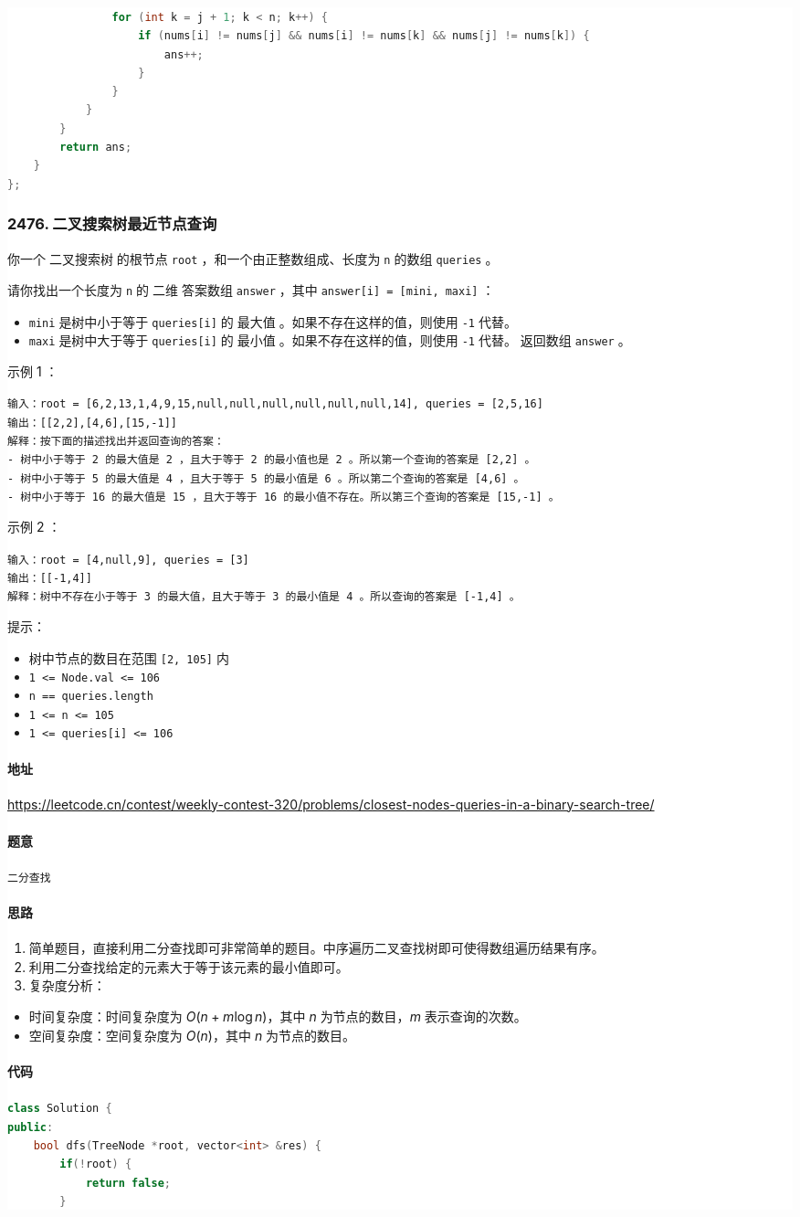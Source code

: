 ```C++
                for (int k = j + 1; k < n; k++) {
                    if (nums[i] != nums[j] && nums[i] != nums[k] && nums[j] != nums[k]) {
                        ans++;
                    }
                }
            }
        }
        return ans;
    }
};
```

### 2476. 二叉搜索树最近节点查询

你一个 二叉搜索树 的根节点 `root` ，和一个由正整数组成、长度为 `n` 的数组 `queries` 。

请你找出一个长度为 `n` 的 二维 答案数组 `answer` ，其中 `answer[i] = [mini, maxi]` ：
+ `mini` 是树中小于等于 `queries[i]` 的 最大值 。如果不存在这样的值，则使用 `-1` 代替。
+ `maxi` 是树中大于等于 `queries[i]` 的 最小值 。如果不存在这样的值，则使用 `-1` 代替。
返回数组 `answer` 。

 

示例 1 ：
```
输入：root = [6,2,13,1,4,9,15,null,null,null,null,null,null,14], queries = [2,5,16]
输出：[[2,2],[4,6],[15,-1]]
解释：按下面的描述找出并返回查询的答案：
- 树中小于等于 2 的最大值是 2 ，且大于等于 2 的最小值也是 2 。所以第一个查询的答案是 [2,2] 。
- 树中小于等于 5 的最大值是 4 ，且大于等于 5 的最小值是 6 。所以第二个查询的答案是 [4,6] 。
- 树中小于等于 16 的最大值是 15 ，且大于等于 16 的最小值不存在。所以第三个查询的答案是 [15,-1] 。
```
示例 2 ：
```
输入：root = [4,null,9], queries = [3]
输出：[[-1,4]]
解释：树中不存在小于等于 3 的最大值，且大于等于 3 的最小值是 4 。所以查询的答案是 [-1,4] 。
``` 

提示：
+ 树中节点的数目在范围 `[2, 105]` 内
+ `1 <= Node.val <= 106`
+ `n == queries.length`
+ `1 <= n <= 105`
+ `1 <= queries[i] <= 106`


#### 地址
https://leetcode.cn/contest/weekly-contest-320/problems/closest-nodes-queries-in-a-binary-search-tree/
#### 题意
    二分查找
#### 思路
1. 简单题目，直接利用二分查找即可非常简单的题目。中序遍历二叉查找树即可使得数组遍历结果有序。
2. 利用二分查找给定的元素大于等于该元素的最小值即可。
3. 复杂度分析：
+ 时间复杂度：时间复杂度为 $O(n + m \log n)$，其中 $n$ 为节点的数目，$m$ 表示查询的次数。
+ 空间复杂度：空间复杂度为 $O(n)$，其中 $n$ 为节点的数目。
#### 代码
```C++
class Solution {
public:
    bool dfs(TreeNode *root, vector<int> &res) {
        if(!root) {
            return false;
        }    
```